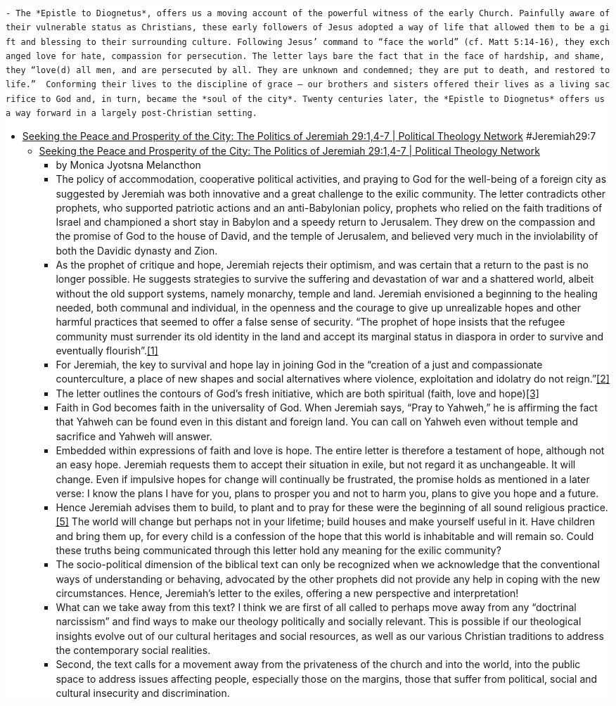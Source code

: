     - The *Epistle to Diognetus*, offers us a moving account of the powerful witness of the early Church. Painfully aware of their vulnerable status as Christians, these early followers of Jesus adopted a way of life that allowed them to be a gift and blessing to their surrounding culture. Following Jesus’ command to “face the world” (cf. Matt 5:14-16), they exchanged love for hate, compassion for persecution. The letter lays bare the fact that in the face of hardship, and shame, they “love(d) all men, and are persecuted by all. They are unknown and condemned; they are put to death, and restored to life.”  Conforming their lives to the discipline of grace — our brothers and sisters offered their lives as a living sacrifice to God and, in turn, became the *soul of the city*. Twenty centuries later, the *Epistle to Diognetus* offers us a way forward in a largely post-Christian setting.  
- [Seeking the Peace and Prosperity of the City: The Politics of Jeremiah 29:1,4-7 | Political Theology Network](https://politicaltheology.com/seeking-the-peace-and-prosperity-of-the-city-the-politics-of-jeremiah-2914-7/) #Jeremiah29:7
    - [Seeking the Peace and Prosperity of the City: The Politics of Jeremiah 29:1,4-7 | Political Theology Network](https://politicaltheology.com/seeking-the-peace-and-prosperity-of-the-city-the-politics-of-jeremiah-2914-7/)
        - by Monica Jyotsna Melancthon 
        - The policy of accommodation, cooperative political activities, and praying to God for the well-being of a foreign city as suggested by Jeremiah was both innovative and a great challenge to the exilic community. The letter contradicts other prophets, who supported patriotic actions and an anti-Babylonian policy, prophets who relied on the faith traditions of Israel and championed a short stay in Babylon and a speedy return to Jerusalem. They drew on the compassion and the promise of God to the house of David, and the temple of Jerusalem, and believed very much in the inviolability of both the Davidic dynasty and Zion.
        - As the prophet of critique and hope, Jeremiah rejects their optimism, and was certain that a return to the past is no longer possible. He suggests strategies to survive the suffering and devastation of war and a shattered world, albeit without the old support systems, namely monarchy, temple and land. Jeremiah envisioned a beginning to the healing needed, both communal and individual, in the openness and the courage to give up unrealizable hopes and other harmful practices that seemed to offer a false sense of security. “The prophet of hope insists that the refugee community must surrender its old identity in the land and accept its marginal status in diaspora in order to survive and eventually flourish”.[\[1\]](file:///C:/Users/Alastair/Documents/Power%20in%20the%20Blog/13-10-07%20-%20Seeking%20the%20Peace%20of%20the%20City.doc#_ftn1)
        - For Jeremiah, the key to survival and hope lay in joining God in the “creation of a just and compassionate counterculture, a place of new shapes and social alternatives where violence, exploitation and idolatry do not reign.”[\[2\]](file:///C:/Users/Alastair/Documents/Power%20in%20the%20Blog/13-10-07%20-%20Seeking%20the%20Peace%20of%20the%20City.doc#_ftn2)
        - The letter outlines the contours of God’s fresh initiative, which are both spiritual (faith, love and hope)[\[3\]](file:///C:/Users/Alastair/Documents/Power%20in%20the%20Blog/13-10-07%20-%20Seeking%20the%20Peace%20of%20the%20City.doc#_ftn3)
        - Faith in God becomes faith in the universality of God. When Jeremiah says, “Pray to Yahweh,” he is affirming the fact that Yahweh can be found even in this distant and foreign land. You can call on Yahweh even without temple and sacrifice and Yahweh will answer.
        - Embedded within expressions of faith and love is hope. The entire letter is therefore a testament of hope, although not an easy hope. Jeremiah requests them to accept their situation in exile, but not regard it as unchangeable. It will change. Even if impulsive hopes for change will continually be frustrated, the promise holds as mentioned in a later verse: I know the plans I have for you, plans to prosper you and not to harm you, plans to give you hope and a future.
        - Hence Jeremiah advises them to build, to plant and to pray for these were the beginning of all sound religious practice.[\[5\]](file:///C:/Users/Alastair/Documents/Power%20in%20the%20Blog/13-10-07%20-%20Seeking%20the%20Peace%20of%20the%20City.doc#_ftn5) The world will change but perhaps not in your lifetime; build houses and make yourself useful in it. Have children and bring them up, for every child is a confession of the hope that this world is inhabitable and will remain so. Could these truths being communicated through this letter hold any meaning for the exilic community?
        - The socio-political dimension of the biblical text can only be recognized when we acknowledge that the conventional ways of understanding or behaving, advocated by the other prophets did not provide any help in coping with the new circumstances. Hence, Jeremiah’s letter to the exiles, offering a new perspective and interpretation!
        - What can we take away from this text? I think we are first of all called to perhaps move away from any “doctrinal narcissism” and find ways to make our theology politically and socially relevant. This is possible if our theological insights evolve out of our cultural heritages and social resources, as well as our various Christian traditions to address the contemporary social realities.
        - Second, the text calls for a movement away from the privateness of the church and into the world, into the public space to address issues affecting people, especially those on the margins, those that suffer from political, social and cultural insecurity and discrimination.